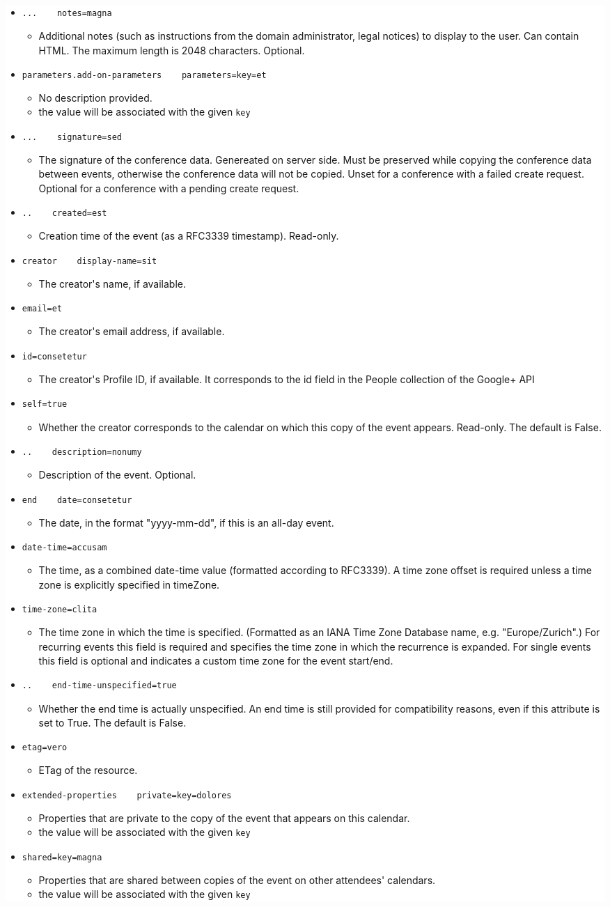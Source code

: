 
* `...    notes=magna`
    - Additional notes (such as instructions from the domain administrator, legal notices) to display to the user. Can contain HTML. The maximum length is 2048 characters. Optional.
* `parameters.add-on-parameters    parameters=key=et`
    - No description provided.
    - the value will be associated with the given `key`


* `...    signature=sed`
    - The signature of the conference data.
        Genereated on server side. Must be preserved while copying the conference data between events, otherwise the conference data will not be copied.
        Unset for a conference with a failed create request.
        Optional for a conference with a pending create request.

* `..    created=est`
    - Creation time of the event (as a RFC3339 timestamp). Read-only.
* `creator    display-name=sit`
    - The creator&#39;s name, if available.
* `email=et`
    - The creator&#39;s email address, if available.
* `id=consetetur`
    - The creator&#39;s Profile ID, if available. It corresponds to the id field in the People collection of the Google+ API
* `self=true`
    - Whether the creator corresponds to the calendar on which this copy of the event appears. Read-only. The default is False.

* `..    description=nonumy`
    - Description of the event. Optional.
* `end    date=consetetur`
    - The date, in the format &#34;yyyy-mm-dd&#34;, if this is an all-day event.
* `date-time=accusam`
    - The time, as a combined date-time value (formatted according to RFC3339). A time zone offset is required unless a time zone is explicitly specified in timeZone.
* `time-zone=clita`
    - The time zone in which the time is specified. (Formatted as an IANA Time Zone Database name, e.g. &#34;Europe/Zurich&#34;.) For recurring events this field is required and specifies the time zone in which the recurrence is expanded. For single events this field is optional and indicates a custom time zone for the event start/end.

* `..    end-time-unspecified=true`
    - Whether the end time is actually unspecified. An end time is still provided for compatibility reasons, even if this attribute is set to True. The default is False.
* `etag=vero`
    - ETag of the resource.
* `extended-properties    private=key=dolores`
    - Properties that are private to the copy of the event that appears on this calendar.
    - the value will be associated with the given `key`
* `shared=key=magna`
    - Properties that are shared between copies of the event on other attendees&#39; calendars.
    - the value will be associated with the given `key`
